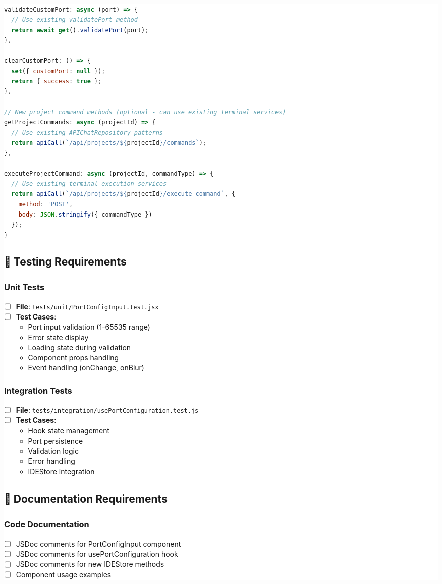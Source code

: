 ```javascript
validateCustomPort: async (port) => {
  // Use existing validatePort method
  return await get().validatePort(port);
},

clearCustomPort: () => {
  set({ customPort: null });
  return { success: true };
},

// New project command methods (optional - can use existing terminal services)
getProjectCommands: async (projectId) => {
  // Use existing APIChatRepository patterns
  return apiCall(`/api/projects/${projectId}/commands`);
},

executeProjectCommand: async (projectId, commandType) => {
  // Use existing terminal execution services
  return apiCall(`/api/projects/${projectId}/execute-command`, {
    method: 'POST',
    body: JSON.stringify({ commandType })
  });
}
```

## 🧪 Testing Requirements

### Unit Tests
- [ ] **File**: `tests/unit/PortConfigInput.test.jsx`
- [ ] **Test Cases**:
  - Port input validation (1-65535 range)
  - Error state display
  - Loading state during validation
  - Component props handling
  - Event handling (onChange, onBlur)

### Integration Tests
- [ ] **File**: `tests/integration/usePortConfiguration.test.js`
- [ ] **Test Cases**:
  - Hook state management
  - Port persistence
  - Validation logic
  - Error handling
  - IDEStore integration

## 📝 Documentation Requirements

### Code Documentation
- [ ] JSDoc comments for PortConfigInput component
- [ ] JSDoc comments for usePortConfiguration hook
- [ ] JSDoc comments for new IDEStore methods
- [ ] Component usage examples
